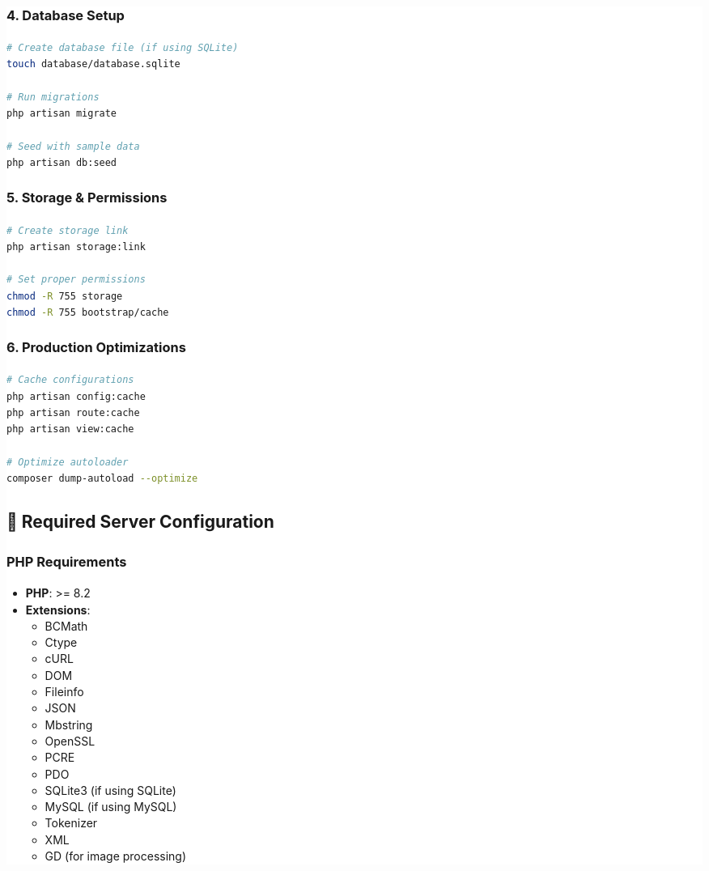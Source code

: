 ### 4. Database Setup
```bash
# Create database file (if using SQLite)
touch database/database.sqlite

# Run migrations
php artisan migrate

# Seed with sample data
php artisan db:seed
```

### 5. Storage & Permissions
```bash
# Create storage link
php artisan storage:link

# Set proper permissions
chmod -R 755 storage
chmod -R 755 bootstrap/cache
```

### 6. Production Optimizations
```bash
# Cache configurations
php artisan config:cache
php artisan route:cache
php artisan view:cache

# Optimize autoloader
composer dump-autoload --optimize
```

## 🔧 Required Server Configuration

### PHP Requirements
- **PHP**: >= 8.2
- **Extensions**: 
  - BCMath
  - Ctype
  - cURL
  - DOM
  - Fileinfo
  - JSON
  - Mbstring
  - OpenSSL
  - PCRE
  - PDO
  - SQLite3 (if using SQLite)
  - MySQL (if using MySQL)
  - Tokenizer
  - XML
  - GD (for image processing)

